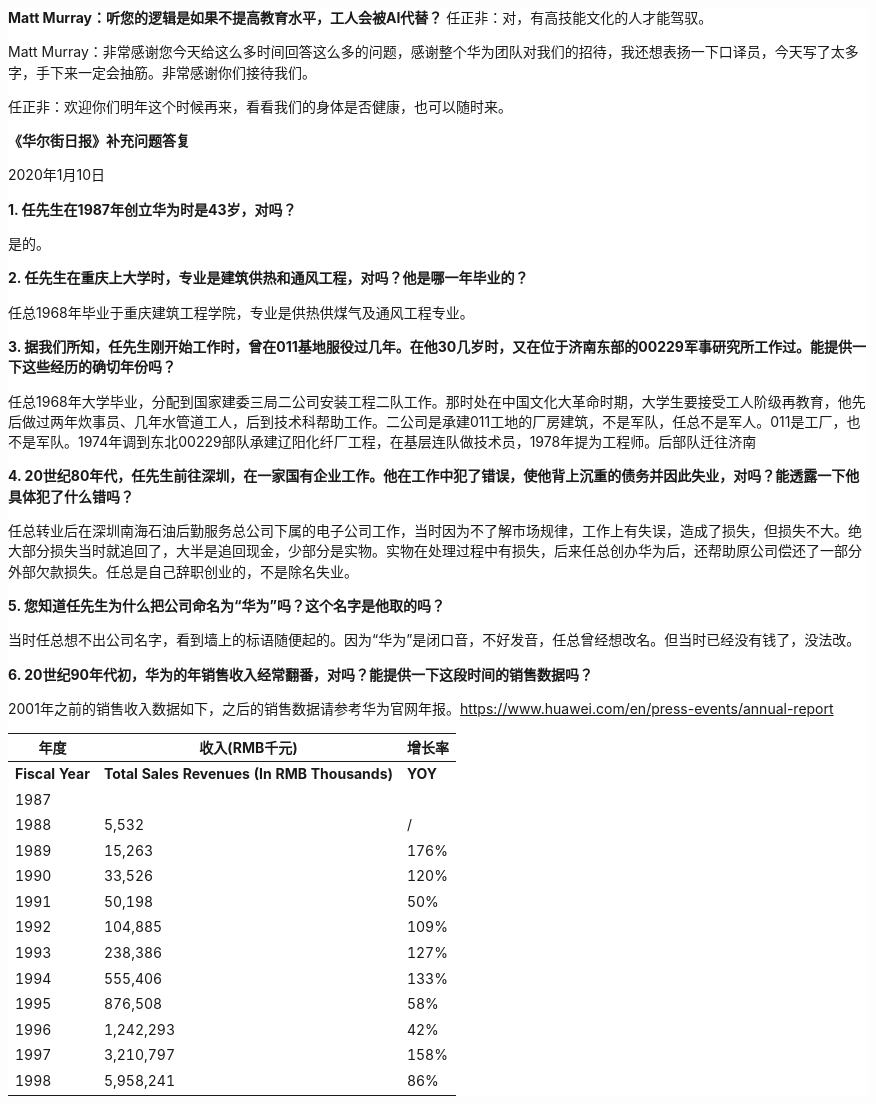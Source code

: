
 **Matt Murray：听您的逻辑是如果不提高教育水平，工人会被AI代替？**
 任正非：对，有高技能文化的人才能驾驭。


 Matt Murray：非常感谢您今天给这么多时间回答这么多的问题，感谢整个华为团队对我们的招待，我还想表扬一下口译员，今天写了太多字，手下来一定会抽筋。非常感谢你们接待我们。


 任正非：欢迎你们明年这个时候再来，看看我们的身体是否健康，也可以随时来。

 

 

**《华尔街日报》补充问题答复**

2020年1月10日

 

**1. 任先生在1987年创立华为时是43岁，对吗？**

是的。

 

**2. 任先生在重庆上大学时，专业是建筑供热和通风工程，对吗？他是哪一年毕业的？**

任总1968年毕业于重庆建筑工程学院，专业是供热供煤气及通风工程专业。

 

**3. 据我们所知，任先生刚开始工作时，曾在011基地服役过几年。在他30几岁时，又在位于济南东部的00229军事研究所工作过。能提供一下这些经历的确切年份吗？**

任总1968年大学毕业，分配到国家建委三局二公司安装工程二队工作。那时处在中国文化大革命时期，大学生要接受工人阶级再教育，他先后做过两年炊事员、几年水管道工人，后到技术科帮助工作。二公司是承建011工地的厂房建筑，不是军队，任总不是军人。011是工厂，也不是军队。1974年调到东北00229部队承建辽阳化纤厂工程，在基层连队做技术员，1978年提为工程师。后部队迁往济南

 

**4. 20世纪80年代，任先生前往深圳，在一家国有企业工作。他在工作中犯了错误，使他背上沉重的债务并因此失业，对吗？能透露一下他具体犯了什么错吗？**

任总转业后在深圳南海石油后勤服务总公司下属的电子公司工作，当时因为不了解市场规律，工作上有失误，造成了损失，但损失不大。绝大部分损失当时就追回了，大半是追回现金，少部分是实物。实物在处理过程中有损失，后来任总创办华为后，还帮助原公司偿还了一部分外部欠款损失。任总是自己辞职创业的，不是除名失业。

 

**5. 您知道任先生为什么把公司命名为“华为”吗？这个名字是他取的吗？**

当时任总想不出公司名字，看到墙上的标语随便起的。因为“华为”是闭口音，不好发音，任总曾经想改名。但当时已经没有钱了，没法改。

 

**6. 20世纪90年代初，华为的年销售收入经常翻番，对吗？能提供一下这段时间的销售数据吗？**

2001年之前的销售收入数据如下，之后的销售数据请参考华为官网年报。https://www.huawei.com/en/press-events/annual-report

| **年度**        | **收入(RMB千元)**                           | **增长率** |
| --------------- | ------------------------------------------- | ---------- |
| **Fiscal Year** | **Total Sales Revenues (In RMB Thousands)** | **YOY**    |
| 1987            |                                             |            |
| 1988            | 5,532                                       | /          |
| 1989            | 15,263                                      | 176%       |
| 1990            | 33,526                                      | 120%       |
| 1991            | 50,198                                      | 50%        |
| 1992            | 104,885                                     | 109%       |
| 1993            | 238,386                                     | 127%       |
| 1994            | 555,406                                     | 133%       |
| 1995            | 876,508                                     | 58%        |
| 1996            | 1,242,293                                   | 42%        |
| 1997            | 3,210,797                                   | 158%       |
| 1998            | 5,958,241                                   | 86%        |